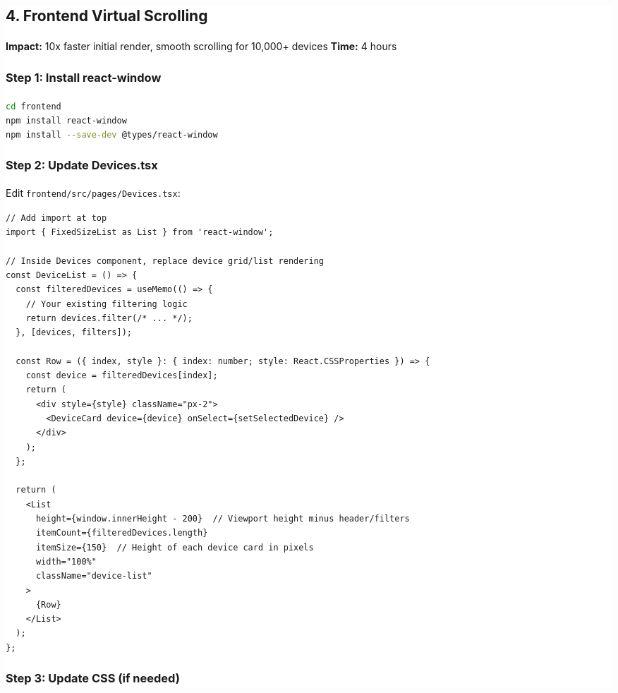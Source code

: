 
## 4. Frontend Virtual Scrolling

**Impact:** 10x faster initial render, smooth scrolling for 10,000+ devices
**Time:** 4 hours

### Step 1: Install react-window

```bash
cd frontend
npm install react-window
npm install --save-dev @types/react-window
```

### Step 2: Update Devices.tsx

Edit `frontend/src/pages/Devices.tsx`:

```tsx
// Add import at top
import { FixedSizeList as List } from 'react-window';

// Inside Devices component, replace device grid/list rendering
const DeviceList = () => {
  const filteredDevices = useMemo(() => {
    // Your existing filtering logic
    return devices.filter(/* ... */);
  }, [devices, filters]);

  const Row = ({ index, style }: { index: number; style: React.CSSProperties }) => {
    const device = filteredDevices[index];
    return (
      <div style={style} className="px-2">
        <DeviceCard device={device} onSelect={setSelectedDevice} />
      </div>
    );
  };

  return (
    <List
      height={window.innerHeight - 200}  // Viewport height minus header/filters
      itemCount={filteredDevices.length}
      itemSize={150}  // Height of each device card in pixels
      width="100%"
      className="device-list"
    >
      {Row}
    </List>
  );
};
```

### Step 3: Update CSS (if needed)
